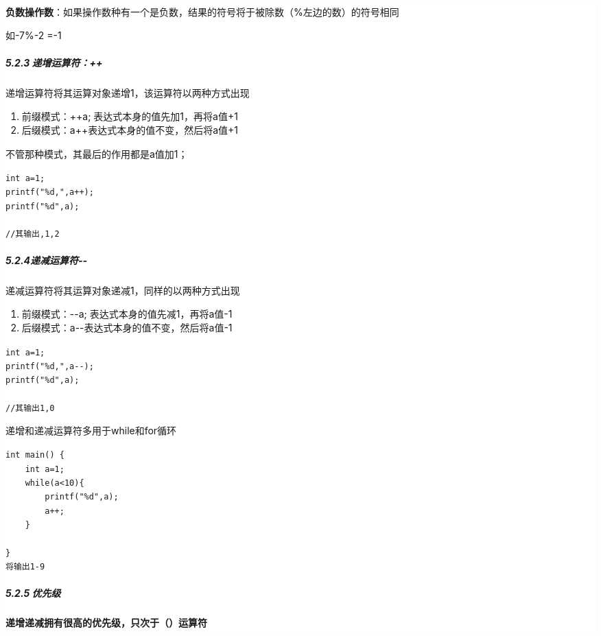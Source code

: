 **负数操作数**：如果操作数种有一个是负数，结果的符号将于被除数（%左边的数）的符号相同

如-7%-2 =-1





##### 5.2.3 递增运算符：++

递增运算符将其运算对象递增1，该运算符以两种方式出现

1. 前缀模式：++a; 表达式本身的值先加1，再将a值+1
2. 后缀模式：a++表达式本身的值不变，然后将a值+1
   

不管那种模式，其最后的作用都是a值加1；

```
int a=1;
printf("%d,",a++);
printf("%d",a);

//其输出,1,2
```



##### 5.2.4递减运算符--

递减运算符将其运算对象递减1，同样的以两种方式出现

1. 前缀模式：--a; 表达式本身的值先减1，再将a值-1
2. 后缀模式：a--表达式本身的值不变，然后将a值-1

```
int a=1;
printf("%d,",a--);
printf("%d",a);

//其输出1,0
```

递增和递减运算符多用于while和for循环

```
int main() {
	int a=1;
	while(a<10){
		printf("%d",a);
		a++;
	}
	
}
将输出1-9
```



##### 5.2.5 优先级

**递增递减拥有很高的优先级，只次于（）运算符**
